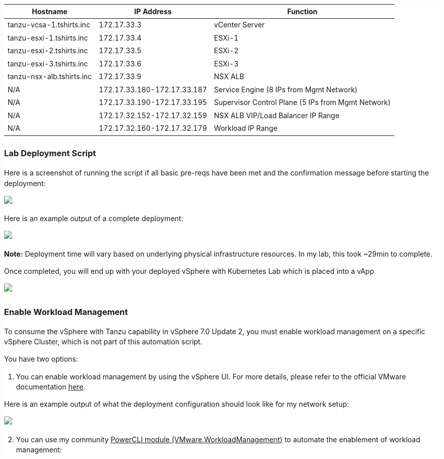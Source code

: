 | Hostname                  | IP Address                  | Function                                               |
|---------------------------|-----------------------------|--------------------------------------------------------|
| tanzu-vcsa-1.tshirts.inc  | 172.17.33.3                 | vCenter Server                                         |
| tanzu-esxi-1.tshirts.inc  | 172.17.33.4                 | ESXi-1                                                 |
| tanzu-esxi-2.tshirts.inc  | 172.17.33.5                 | ESXi-2                                                 |
| tanzu-esxi-3.tshirts.inc  | 172.17.33.6                 | ESXi-3                                                 |
| tanzu-nsx-alb.tshirts.inc | 172.17.33.9                 | NSX ALB                                                |
| N/A                       | 172.17.33.180-172.17.33.187 | Service Engine (8 IPs from Mgmt Network)               |
| N/A                       | 172.17.33.190-172.17.33.195 | Supervisor Control Plane (5 IPs from Mgmt Network)     |
| N/A                       | 172.17.32.152-172.17.32.159 | NSX ALB VIP/Load Balancer IP Range                     |
| N/A                       | 172.17.32.160-172.17.32.179 | Workload IP Range                                      |

### Lab Deployment Script

Here is a screenshot of running the script if all basic pre-reqs have been met and the confirmation message before starting the deployment:

![](screenshots/screenshot-2.png)

Here is an example output of a complete deployment:

![](screenshots/screenshot-3.png)

**Note:** Deployment time will vary based on underlying physical infrastructure resources. In my lab, this took ~29min to complete.

Once completed, you will end up with your deployed vSphere with Kubernetes Lab which is placed into a vApp

![](screenshots/screenshot-4.png)

### Enable Workload Management

To consume the vSphere with Tanzu capability in vSphere 7.0 Update 2, you must enable workload management on a specific vSphere Cluster, which is not part of this automation script.

You have two options:

1) You can enable workload management by using the vSphere UI. For more details, please refer to the official VMware documentation [here](https://docs.vmware.com/en/VMware-vSphere/7.0/vmware-vsphere-with-kubernetes/GUID-21ABC792-0A23-40EF-8D37-0367B483585E.html).

Here is an example output of what the deployment configuration should look like for my network setup:

![](screenshots/screenshot-5.png)

2) You can use my community [PowerCLI module (VMware.WorkloadManagement)](https://www.powershellgallery.com/packages/VMware.WorkloadManagement/1.0.9) to automate the enablement of workload management:
